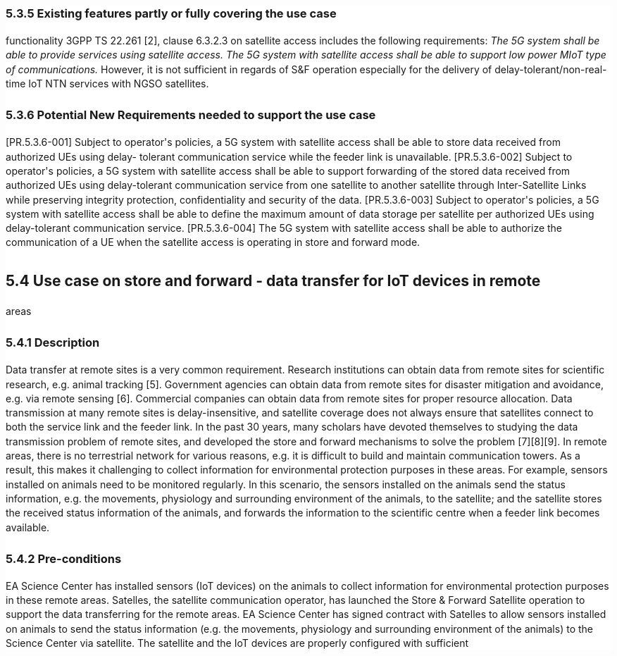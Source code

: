 ### 5.3.5 Existing features partly or fully covering the use case
functionality
3GPP TS 22.261 [2], clause 6.3.2.3 on satellite access includes the following
requirements:
_The 5G system shall be able to provide services using satellite access._
_The 5G system with satellite access shall be able to support low power MIoT
type of communications._
However, it is not sufficient in regards of S&F operation especially for the
delivery of delay-tolerant/non-real-time IoT NTN services with NGSO
satellites.
### 5.3.6 Potential New Requirements needed to support the use case
[PR.5.3.6-001] Subject to operator's policies, a 5G system with satellite
access shall be able to store data received from authorized UEs using delay-
tolerant communication service while the feeder link is unavailable.
[PR.5.3.6-002] Subject to operator's policies, a 5G system with satellite
access shall be able to support forwarding of the stored data received from
authorized UEs using delay-tolerant communication service from one satellite
to another satellite through Inter-Satellite Links while preserving integrity
protection, confidentiality and security of the data.
[PR.5.3.6-003] Subject to operator's policies, a 5G system with satellite
access shall be able to define the maximum amount of data storage per
satellite per authorized UEs using delay-tolerant communication service.
[PR.5.3.6-004] The 5G system with satellite access shall be able to authorize
the communication of a UE when the satellite access is operating in store and
forward mode.
## 5.4 Use case on store and forward - data transfer for IoT devices in remote
areas
### 5.4.1 Description
Data transfer at remote sites is a very common requirement. Research
institutions can obtain data from remote sites for scientific research, e.g.
animal tracking [5]. Government agencies can obtain data from remote sites for
disaster mitigation and avoidance, e.g. via remote sensing [6]. Commercial
companies can obtain data from remote sites for proper resource allocation.
Data transmission at many remote sites is delay-insensitive, and satellite
coverage does not always ensure that satellites connect to both the service
link and the feeder link. In the past 30 years, many scholars have devoted
themselves to studying the data transmission problem of remote sites, and
developed the store and forward mechanisms to solve the problem [7][8][9].
In remote areas, there is no terrestrial network for various reasons, e.g. it
is difficult to build and maintain communication towers. As a result, this
makes it challenging to collect information for environmental protection
purposes in these areas. For example, sensors installed on animals need to be
monitored regularly. In this scenario, the sensors installed on the animals
send the status information, e.g. the movements, physiology and surrounding
environment of the animals, to the satellite; and the satellite stores the
received status information of the animals, and forwards the information to
the scientific centre when a feeder link becomes available.
### 5.4.2 Pre-conditions
EA Science Center has installed sensors (IoT devices) on the animals to
collect information for environmental protection purposes in these remote
areas. Satelles, the satellite communication operator, has launched the Store
& Forward Satellite operation to support the data transferring for the remote
areas. EA Science Center has signed contract with Satelles to allow sensors
installed on animals to send the status information (e.g. the movements,
physiology and surrounding environment of the animals) to the Science Center
via satellite.
The satellite and the IoT devices are properly configured with sufficient